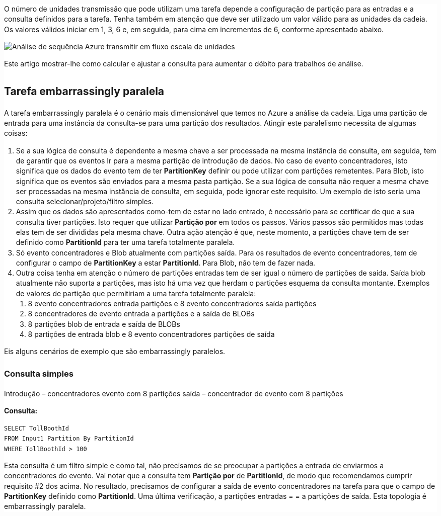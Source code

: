 O número de unidades transmissão que pode utilizam uma tarefa depende a configuração de partição para as entradas e a consulta definidos para a tarefa. Tenha também em atenção que deve ser utilizado um valor válido para as unidades da cadeia. Os valores válidos iniciar em 1, 3, 6 e, em seguida, para cima em incrementos de 6, conforme apresentado abaixo.

![Análise de sequência Azure transmitir em fluxo escala de unidades][img.stream.analytics.streaming.units.scale]

Este artigo mostrar-lhe como calcular e ajustar a consulta para aumentar o débito para trabalhos de análise.

## <a name="embarrassingly-parallel-job"></a>Tarefa embarrassingly paralela
A tarefa embarrassingly paralela é o cenário mais dimensionável que temos no Azure a análise da cadeia. Liga uma partição de entrada para uma instância da consulta-se para uma partição dos resultados. Atingir este paralelismo necessita de algumas coisas:

1.  Se a sua lógica de consulta é dependente a mesma chave a ser processada na mesma instância de consulta, em seguida, tem de garantir que os eventos Ir para a mesma partição de introdução de dados. No caso de evento concentradores, isto significa que os dados do evento tem de ter **PartitionKey** definir ou pode utilizar com partições remetentes. Para Blob, isto significa que os eventos são enviados para a mesma pasta partição. Se a sua lógica de consulta não requer a mesma chave ser processadas na mesma instância de consulta, em seguida, pode ignorar este requisito. Um exemplo de isto seria uma consulta selecionar/projeto/filtro simples.  
2.  Assim que os dados são apresentados como-tem de estar no lado entrado, é necessário para se certificar de que a sua consulta tiver partições. Isto requer que utilizar **Partição por** em todos os passos. Vários passos são permitidos mas todas elas tem de ser divididas pela mesma chave. Outra ação atenção é que, neste momento, a partições chave tem de ser definido como **PartitionId** para ter uma tarefa totalmente paralela.  
3.  Só evento concentradores e Blob atualmente com partições saída. Para os resultados de evento concentradores, tem de configurar o campo de **PartitionKey** a estar **PartitionId**. Para Blob, não tem de fazer nada.  
4.  Outra coisa tenha em atenção o número de partições entradas tem de ser igual o número de partições de saída. Saída blob atualmente não suporta a partições, mas isto há uma vez que herdam o partições esquema da consulta montante. Exemplos de valores de partição que permitiriam a uma tarefa totalmente paralela:  
    1.  8 evento concentradores entrada partições e 8 evento concentradores saída partições
    2.  8 concentradores de evento entrada a partições e a saída de BLOBs  
    3.  8 partições blob de entrada e saída de BLOBs  
    4.  8 partições de entrada blob e 8 evento concentradores partições de saída  

Eis alguns cenários de exemplo que são embarrassingly paralelos.

### <a name="simple-query"></a>Consulta simples
Introdução – concentradores evento com 8 partições saída – concentrador de evento com 8 partições

**Consulta:**

    SELECT TollBoothId
    FROM Input1 Partition By PartitionId
    WHERE TollBoothId > 100

Esta consulta é um filtro simple e como tal, não precisamos de se preocupar a partições a entrada de enviarmos a concentradores do evento. Vai notar que a consulta tem **Partição por** de **PartitionId**, de modo que recomendamos cumprir requisito #2 dos acima. No resultado, precisamos de configurar a saída de evento concentradores na tarefa para que o campo de **PartitionKey** definido como **PartitionId**. Uma última verificação, a partições entradas = = a partições de saída. Esta topologia é embarrassingly paralela.


[img.stream.analytics.monitor.job]: ./media/stream-analytics-scale-jobs/StreamAnalytics.job.monitor.png
[img.stream.analytics.configure.scale]: ./media/stream-analytics-scale-jobs/StreamAnalytics.configure.scale.png
[img.stream.analytics.perfgraph]: ./media/stream-analytics-scale-jobs/perf.png
[img.stream.analytics.streaming.units.scale]: ./media/stream-analytics-scale-jobs/StreamAnalyticsStreamingUnitsExample.jpg
[img.stream.analytics.preview.portal.settings.scale]: ./media/stream-analytics-scale-jobs/StreamAnalyticsPreviewPortalJobSettings.png
[microsoft.support]: http://support.microsoft.com
[azure.management.portal]: http://manage.windowsazure.com
[azure.event.hubs.developer.guide]: http://msdn.microsoft.com/library/azure/dn789972.aspx
[stream.analytics.introduction]: stream-analytics-introduction.md
[stream.analytics.get.started]: stream-analytics-get-started.md
[stream.analytics.query.language.reference]: http://go.microsoft.com/fwlink/?LinkID=513299
[stream.analytics.rest.api.reference]: http://go.microsoft.com/fwlink/?LinkId=517301